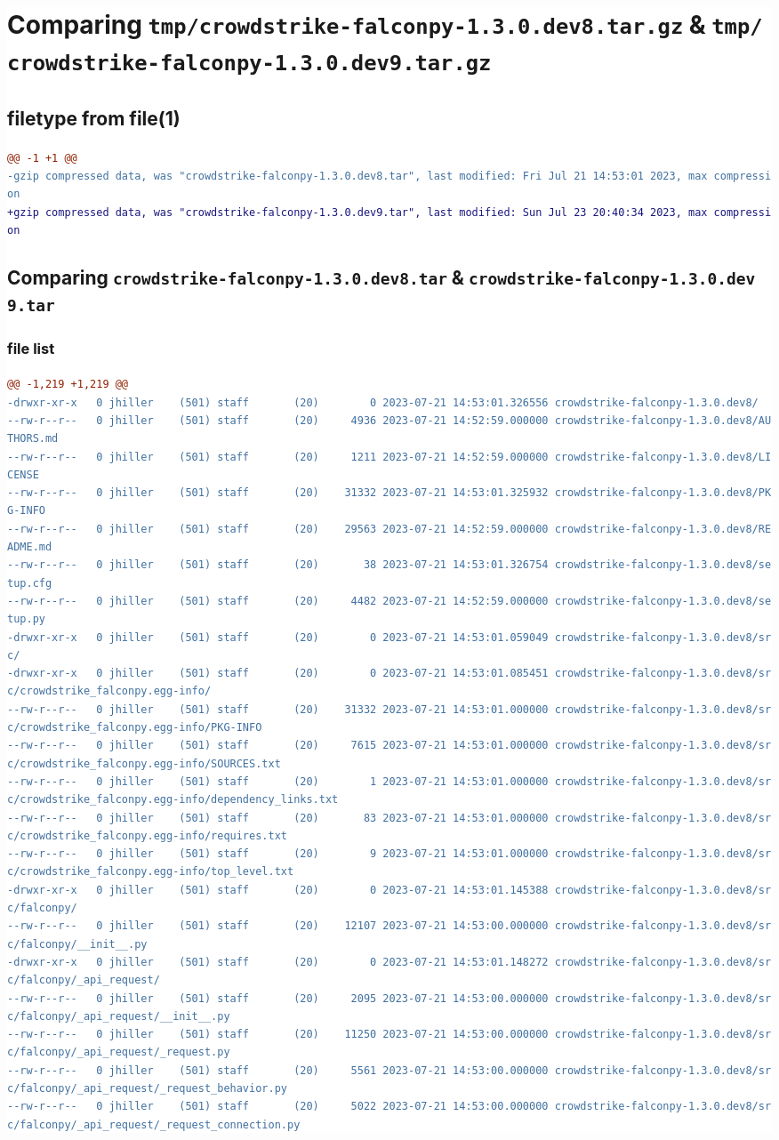 # Comparing `tmp/crowdstrike-falconpy-1.3.0.dev8.tar.gz` & `tmp/crowdstrike-falconpy-1.3.0.dev9.tar.gz`

## filetype from file(1)

```diff
@@ -1 +1 @@
-gzip compressed data, was "crowdstrike-falconpy-1.3.0.dev8.tar", last modified: Fri Jul 21 14:53:01 2023, max compression
+gzip compressed data, was "crowdstrike-falconpy-1.3.0.dev9.tar", last modified: Sun Jul 23 20:40:34 2023, max compression
```

## Comparing `crowdstrike-falconpy-1.3.0.dev8.tar` & `crowdstrike-falconpy-1.3.0.dev9.tar`

### file list

```diff
@@ -1,219 +1,219 @@
-drwxr-xr-x   0 jhiller    (501) staff       (20)        0 2023-07-21 14:53:01.326556 crowdstrike-falconpy-1.3.0.dev8/
--rw-r--r--   0 jhiller    (501) staff       (20)     4936 2023-07-21 14:52:59.000000 crowdstrike-falconpy-1.3.0.dev8/AUTHORS.md
--rw-r--r--   0 jhiller    (501) staff       (20)     1211 2023-07-21 14:52:59.000000 crowdstrike-falconpy-1.3.0.dev8/LICENSE
--rw-r--r--   0 jhiller    (501) staff       (20)    31332 2023-07-21 14:53:01.325932 crowdstrike-falconpy-1.3.0.dev8/PKG-INFO
--rw-r--r--   0 jhiller    (501) staff       (20)    29563 2023-07-21 14:52:59.000000 crowdstrike-falconpy-1.3.0.dev8/README.md
--rw-r--r--   0 jhiller    (501) staff       (20)       38 2023-07-21 14:53:01.326754 crowdstrike-falconpy-1.3.0.dev8/setup.cfg
--rw-r--r--   0 jhiller    (501) staff       (20)     4482 2023-07-21 14:52:59.000000 crowdstrike-falconpy-1.3.0.dev8/setup.py
-drwxr-xr-x   0 jhiller    (501) staff       (20)        0 2023-07-21 14:53:01.059049 crowdstrike-falconpy-1.3.0.dev8/src/
-drwxr-xr-x   0 jhiller    (501) staff       (20)        0 2023-07-21 14:53:01.085451 crowdstrike-falconpy-1.3.0.dev8/src/crowdstrike_falconpy.egg-info/
--rw-r--r--   0 jhiller    (501) staff       (20)    31332 2023-07-21 14:53:01.000000 crowdstrike-falconpy-1.3.0.dev8/src/crowdstrike_falconpy.egg-info/PKG-INFO
--rw-r--r--   0 jhiller    (501) staff       (20)     7615 2023-07-21 14:53:01.000000 crowdstrike-falconpy-1.3.0.dev8/src/crowdstrike_falconpy.egg-info/SOURCES.txt
--rw-r--r--   0 jhiller    (501) staff       (20)        1 2023-07-21 14:53:01.000000 crowdstrike-falconpy-1.3.0.dev8/src/crowdstrike_falconpy.egg-info/dependency_links.txt
--rw-r--r--   0 jhiller    (501) staff       (20)       83 2023-07-21 14:53:01.000000 crowdstrike-falconpy-1.3.0.dev8/src/crowdstrike_falconpy.egg-info/requires.txt
--rw-r--r--   0 jhiller    (501) staff       (20)        9 2023-07-21 14:53:01.000000 crowdstrike-falconpy-1.3.0.dev8/src/crowdstrike_falconpy.egg-info/top_level.txt
-drwxr-xr-x   0 jhiller    (501) staff       (20)        0 2023-07-21 14:53:01.145388 crowdstrike-falconpy-1.3.0.dev8/src/falconpy/
--rw-r--r--   0 jhiller    (501) staff       (20)    12107 2023-07-21 14:53:00.000000 crowdstrike-falconpy-1.3.0.dev8/src/falconpy/__init__.py
-drwxr-xr-x   0 jhiller    (501) staff       (20)        0 2023-07-21 14:53:01.148272 crowdstrike-falconpy-1.3.0.dev8/src/falconpy/_api_request/
--rw-r--r--   0 jhiller    (501) staff       (20)     2095 2023-07-21 14:53:00.000000 crowdstrike-falconpy-1.3.0.dev8/src/falconpy/_api_request/__init__.py
--rw-r--r--   0 jhiller    (501) staff       (20)    11250 2023-07-21 14:53:00.000000 crowdstrike-falconpy-1.3.0.dev8/src/falconpy/_api_request/_request.py
--rw-r--r--   0 jhiller    (501) staff       (20)     5561 2023-07-21 14:53:00.000000 crowdstrike-falconpy-1.3.0.dev8/src/falconpy/_api_request/_request_behavior.py
--rw-r--r--   0 jhiller    (501) staff       (20)     5022 2023-07-21 14:53:00.000000 crowdstrike-falconpy-1.3.0.dev8/src/falconpy/_api_request/_request_connection.py
```